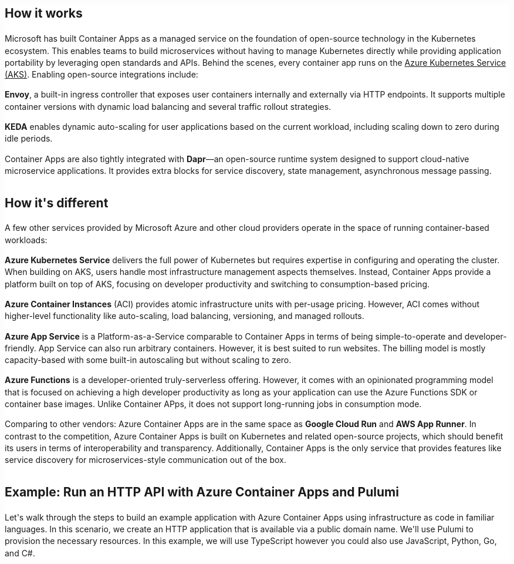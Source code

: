 ## How it works

Microsoft has built Container Apps as a managed service on the foundation of open-source technology in the Kubernetes ecosystem. This enables teams to build microservices without having to manage Kubernetes directly while providing application portability by leveraging open standards and APIs. Behind the scenes, every container app runs on the [Azure Kubernetes Service (AKS)](https://azure.microsoft.com/en-us/overview/kubernetes-on-azure/). Enabling open-source integrations include:

**Envoy**, a built-in ingress controller that exposes user containers internally and externally via HTTP endpoints. It supports multiple container versions with dynamic load balancing and several traffic rollout strategies.

**KEDA** enables dynamic auto-scaling for user applications based on the current workload, including scaling down to zero during idle periods.

Container Apps are also tightly integrated with **Dapr**&mdash;an open-source runtime system designed to support cloud-native microservice applications. It provides extra blocks for service discovery, state management, asynchronous message passing.

## How it's different

A few other services provided by Microsoft Azure and other cloud providers operate in the space of running container-based workloads:

**Azure Kubernetes Service** delivers the full power of Kubernetes but requires expertise in configuring and operating the cluster. When building on AKS, users handle most infrastructure management aspects themselves. Instead, Container Apps provide a platform built on top of AKS, focusing on developer productivity and switching to consumption-based pricing.

**Azure Container Instances** (ACI) provides atomic infrastructure units with per-usage pricing. However, ACI comes without higher-level functionality like auto-scaling, load balancing, versioning, and managed rollouts.

**Azure App Service** is a Platform-as-a-Service comparable to Container Apps in terms of being simple-to-operate and developer-friendly. App Service can also run arbitrary containers. However, it is best suited to run websites. The billing model is mostly capacity-based with some built-in autoscaling but without scaling to zero.

**Azure Functions** is a developer-oriented truly-serverless offering. However, it comes with an opinionated programming model that is focused on achieving a high developer productivity as long as your application can use the Azure Functions SDK or container base images. Unlike Container APps, it does not support long-running jobs in consumption mode.

Comparing to other vendors: Azure Container Apps are in the same space as **Google Cloud Run** and **AWS App Runner**. In contrast to the competition, Azure Container Apps is built on Kubernetes and related open-source projects, which should benefit its users in terms of interoperability and transparency. Additionally, Container Apps is the only service that provides features like service discovery for microservices-style communication out of the box.

## Example: Run an HTTP API with Azure Container Apps and Pulumi

Let's walk through the steps to build an example application with Azure Container Apps using infrastructure as code in familiar languages. In this scenario, we create an HTTP application that is available via a public domain name. We'll use Pulumi to provision the necessary resources. In this example, we will use TypeScript however you could also use JavaScript, Python, Go, and C#.
